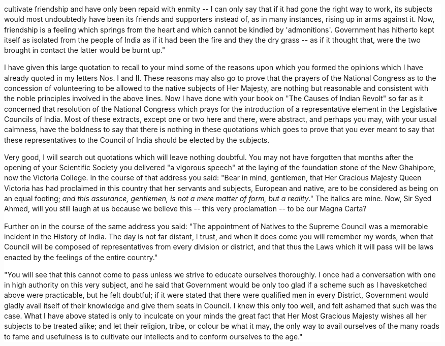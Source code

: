 cultivate friendship and have only been repaid with enmity -- I can only
say that if it had gone the right way to work, its subjects would most
undoubtedly have been its friends and supporters instead of, as in many
instances, rising up in arms against it. Now, friendship is a feeling
which springs from the heart and which cannot be kindled by
'admonitions'. Government has hitherto kept itself as isolated from the
people of India as if it had been the fire and they the dry grass -- as
if it thought that, were the two brought in contact the latter would be
burnt up."

I have given this large quotation to recall to your mind some of the
reasons upon which you formed the opinions which I have already quoted
in my letters Nos. I and II. These reasons may also go to prove that the
prayers of the National Congress as to the concession of volunteering to
be allowed to the native subjects of Her Majesty, are nothing but
reasonable and consistent with the noble principles involved in the
above lines. Now I have done with your book on "The Causes of Indian
Revolt" so far as it concerned that resolution of the National Congress
which prays for the introduction of a representative element in the
Legislative Councils of India. Most of these extracts, except one or two
here and there, were abstract, and perhaps you may, with your usual
calmness, have the boldness to say that there is nothing in these
quotations which goes to prove that you ever meant to say that these
representatives to the Council of India should be elected by the
subjects.

Very good, I will search out quotations which will leave nothing
doubtful. You may not have forgotten that months after the opening of
your Scientific Society you delivered "a vigorous speech" at the laying
of the foundation stone of the New Ghahipore, now the Victoria College.
In the course of that address you said: "Bear in mind, gentlemen, that
Her Gracious Majesty Queen Victoria has had proclaimed in this country
that her servants and subjects, European and native, are to be
considered as being on an equal footing; *and this assurance, gentlemen,
is not a mere matter of form, but a reality*." The italics are mine.
Now, Sir Syed Ahmed, will you still laugh at us because we believe this
-- this very proclamation -- to be our Magna Carta?

Further on in the course of the same address you said: "The appointment
of Natives to the Supreme Council was a memorable incident in the
History of India. The day is not far distant, I trust, and when it does
come you will remember my words, when that Council will be composed of
representatives from every division or district, and that thus the Laws
which it will pass will be laws enacted by the feelings of the entire
country."

"You will see that this cannot come to pass unless we strive to educate
ourselves thoroughly. I once had a conversation with one in high
authority on this very subject, and he said that Government would be
only too glad if a scheme such as I have­sketched above were
practicable, but he felt doubtful; if it were stated that there were
qualified men in every District, Government would gladly avail itself of
their knowledge and give them seats in Council. I knew this only too
well, and felt ashamed that such was the case. What I have above stated
is only to inculcate on your minds the great fact that Her Most Gracious
Majesty wishes all her subjects to be treated alike; and let their
religion, tribe, or colour be what it may, the only way to avail
ourselves of the many roads to fame and usefulness is to cultivate our
intellects and to conform ourselves to the age."
